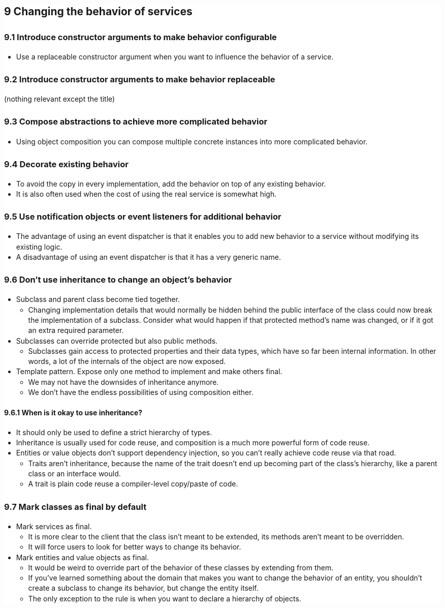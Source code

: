 ## 9 Changing the behavior of services
### 9.1 Introduce constructor arguments to make behavior configurable
* Use a replaceable constructor argument when you want to influence the behavior of a service.

### 9.2 Introduce constructor arguments to make behavior replaceable
(nothing relevant except the title)

### 9.3 Compose abstractions to achieve more complicated behavior
* Using object composition you can compose multiple concrete instances into more complicated behavior.

### 9.4 Decorate existing behavior
* To avoid the copy in every implementation, add the behavior on top of any existing behavior.
* It is also often used when the cost of using the real service is somewhat high.

### 9.5 Use notification objects or event listeners for additional behavior
* The advantage of using an event dispatcher is that it enables you to add new behavior to a service without modifying its existing logic.
* A disadvantage of using an event dispatcher is that it has a very generic name.

### 9.6 Don’t use inheritance to change an object’s behavior
* Subclass and parent class become tied together.
    * Changing implementation details that would normally be hidden behind the public interface of the class could now break the implementation of a subclass. Consider what would happen if that protected method’s name was changed, or if it got an extra required parameter.
* Subclasses can override protected but also public methods.
    * Subclasses gain access to protected properties and their data types, which have so far been internal information. In other words, a lot of the internals of the object are now exposed.
* Template pattern. Expose only one method to implement and make others final.
    * We may not have the downsides of inheritance anymore.
    * We don’t have the endless possibilities of using composition either.

#### 9.6.1 When is it okay to use inheritance?
* It should only be used to define a strict hierarchy of types.
* Inheritance is usually used for code reuse, and composition is a much more powerful form of code reuse.
* Entities or value objects don’t support dependency injection, so you can’t really achieve code reuse via that road.
    * Traits aren’t inheritance, because the name of the trait doesn’t end up becoming part of the class’s hierarchy, like a parent class or an interface would.
    * A trait is plain code reuse a compiler-level copy/paste of code.

### 9.7 Mark classes as final by default
* Mark services as final.
    * It is more clear to the client that the class isn’t meant to be extended, its methods aren’t meant to be overridden.
    * It will force users to look for better ways to change its behavior.
* Mark entities and value objects as final.
    * It would be weird to override part of the behavior of these classes by extending from them.
    * If you’ve learned something about the domain that makes you want to change the behavior of an entity, you shouldn’t create a subclass to change its behavior, but change the entity itself.
    * The only exception to the rule is when you want to declare a hierarchy of objects.
